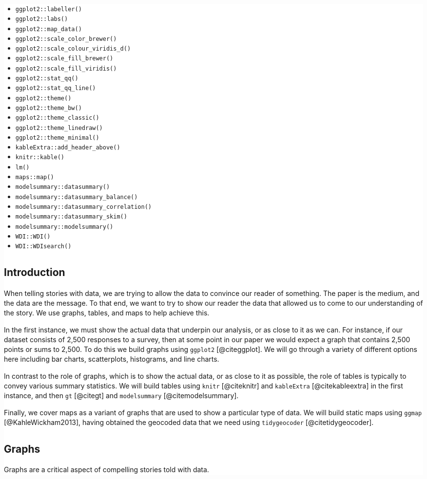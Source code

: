 - `ggplot2::labeller()`
- `ggplot2::labs()`
- `ggplot2::map_data()`
- `ggplot2::scale_color_brewer()`
- `ggplot2::scale_colour_viridis_d()`
- `ggplot2::scale_fill_brewer()`
- `ggplot2::scale_fill_viridis()`
- `ggplot2::stat_qq()`
- `ggplot2::stat_qq_line()`
- `ggplot2::theme()`
- `ggplot2::theme_bw()`
- `ggplot2::theme_classic()`
- `ggplot2::theme_linedraw()`
- `ggplot2::theme_minimal()`
- `kableExtra::add_header_above()`
- `knitr::kable()`
- `lm()`
- `maps::map()`
- `modelsummary::datasummary()`
- `modelsummary::datasummary_balance()`
- `modelsummary::datasummary_correlation()`
- `modelsummary::datasummary_skim()`
- `modelsummary::modelsummary()`
- `WDI::WDI()`
- `WDI::WDIsearch()`


## Introduction

When telling stories with data, we are trying to allow the data to convince our reader of something. The paper is the medium, and the data are the message. To that end, we want to try to show our reader the data that allowed us to come to our understanding of the story. We use graphs, tables, and maps to help achieve this. 

In the first instance, we must show the actual data that underpin our analysis, or as close to it as we can. For instance, if our dataset consists of 2,500 responses to a survey, then at some point in our paper we would expect a graph that contains 2,500 points or sums to 2,500. To do this we build graphs using `ggplot2` [@citeggplot]. We will go through a variety of different options here including bar charts, scatterplots, histograms, and line charts.

In contrast to the role of graphs, which is to show the actual data, or as close to it as possible, the role of tables is typically to convey various summary statistics. We will build tables using `knitr` [@citeknitr] and `kableExtra` [@citekableextra] in the first instance, and then `gt` [@citegt] and `modelsummary` [@citemodelsummary]. 

Finally, we cover maps as a variant of graphs that are used to show a particular type of data. We will build static maps using `ggmap` [@KahleWickham2013], having obtained the geocoded data that we need using `tidygeocoder` [@citetidygeocoder].


## Graphs

Graphs are a critical aspect of compelling stories told with data.
